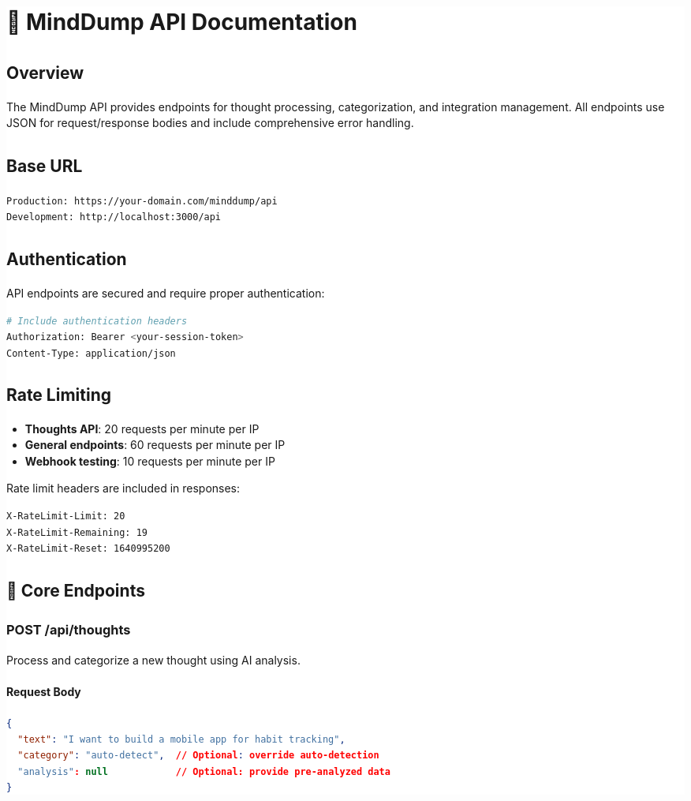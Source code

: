 # 🔌 MindDump API Documentation

## Overview

The MindDump API provides endpoints for thought processing, categorization, and integration management. All endpoints use JSON for request/response bodies and include comprehensive error handling.

## Base URL

```
Production: https://your-domain.com/minddump/api
Development: http://localhost:3000/api
```

## Authentication

API endpoints are secured and require proper authentication:

```bash
# Include authentication headers
Authorization: Bearer <your-session-token>
Content-Type: application/json
```

## Rate Limiting

- **Thoughts API**: 20 requests per minute per IP
- **General endpoints**: 60 requests per minute per IP
- **Webhook testing**: 10 requests per minute per IP

Rate limit headers are included in responses:
```
X-RateLimit-Limit: 20
X-RateLimit-Remaining: 19
X-RateLimit-Reset: 1640995200
```

## 📝 Core Endpoints

### POST /api/thoughts

Process and categorize a new thought using AI analysis.

#### Request Body

```json
{
  "text": "I want to build a mobile app for habit tracking",
  "category": "auto-detect",  // Optional: override auto-detection
  "analysis": null            // Optional: provide pre-analyzed data
}
```
